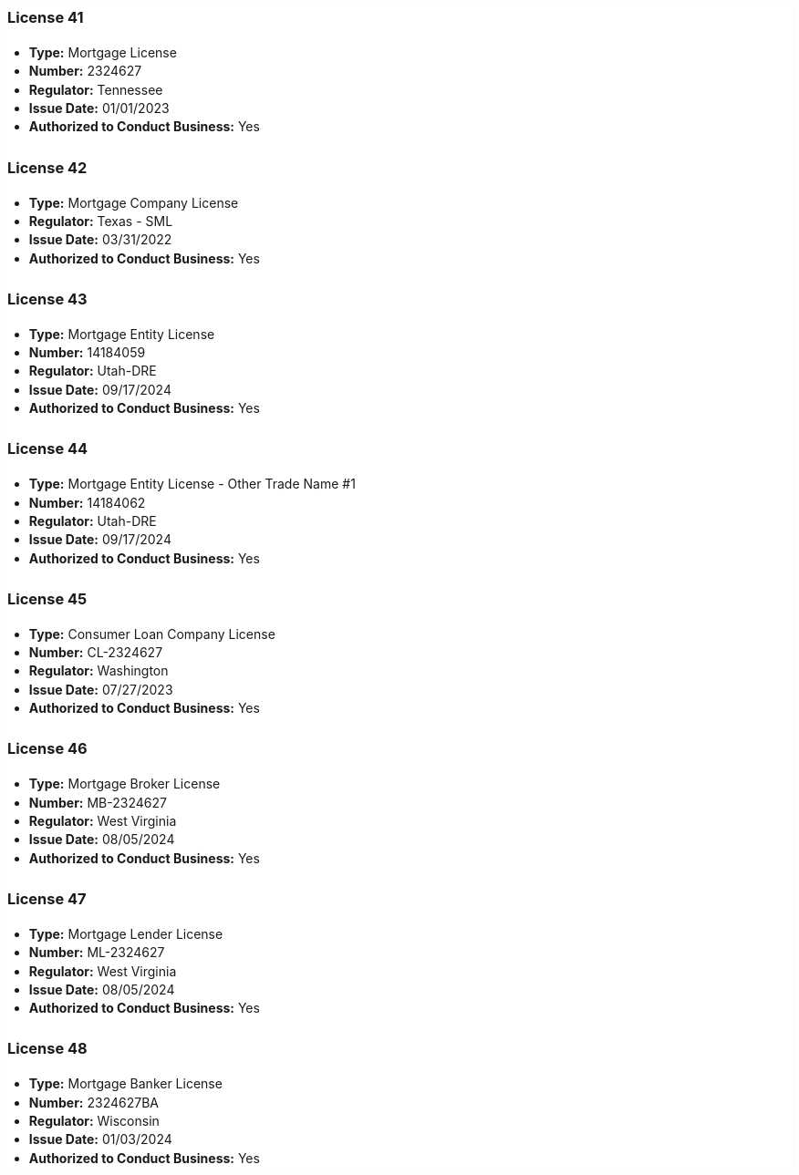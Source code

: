 ### License 41
- **Type:** Mortgage License
- **Number:** 2324627
- **Regulator:** Tennessee
- **Issue Date:** 01/01/2023
- **Authorized to Conduct Business:** Yes

### License 42
- **Type:** Mortgage Company License
- **Regulator:** Texas - SML
- **Issue Date:** 03/31/2022
- **Authorized to Conduct Business:** Yes

### License 43
- **Type:** Mortgage Entity License
- **Number:** 14184059
- **Regulator:** Utah-DRE
- **Issue Date:** 09/17/2024
- **Authorized to Conduct Business:** Yes

### License 44
- **Type:** Mortgage Entity License - Other Trade Name #1
- **Number:** 14184062
- **Regulator:** Utah-DRE
- **Issue Date:** 09/17/2024
- **Authorized to Conduct Business:** Yes

### License 45
- **Type:** Consumer Loan Company License
- **Number:** CL-2324627
- **Regulator:** Washington
- **Issue Date:** 07/27/2023
- **Authorized to Conduct Business:** Yes

### License 46
- **Type:** Mortgage Broker License
- **Number:** MB-2324627
- **Regulator:** West Virginia
- **Issue Date:** 08/05/2024
- **Authorized to Conduct Business:** Yes

### License 47
- **Type:** Mortgage Lender License
- **Number:** ML-2324627
- **Regulator:** West Virginia
- **Issue Date:** 08/05/2024
- **Authorized to Conduct Business:** Yes

### License 48
- **Type:** Mortgage Banker License
- **Number:** 2324627BA
- **Regulator:** Wisconsin
- **Issue Date:** 01/03/2024
- **Authorized to Conduct Business:** Yes
